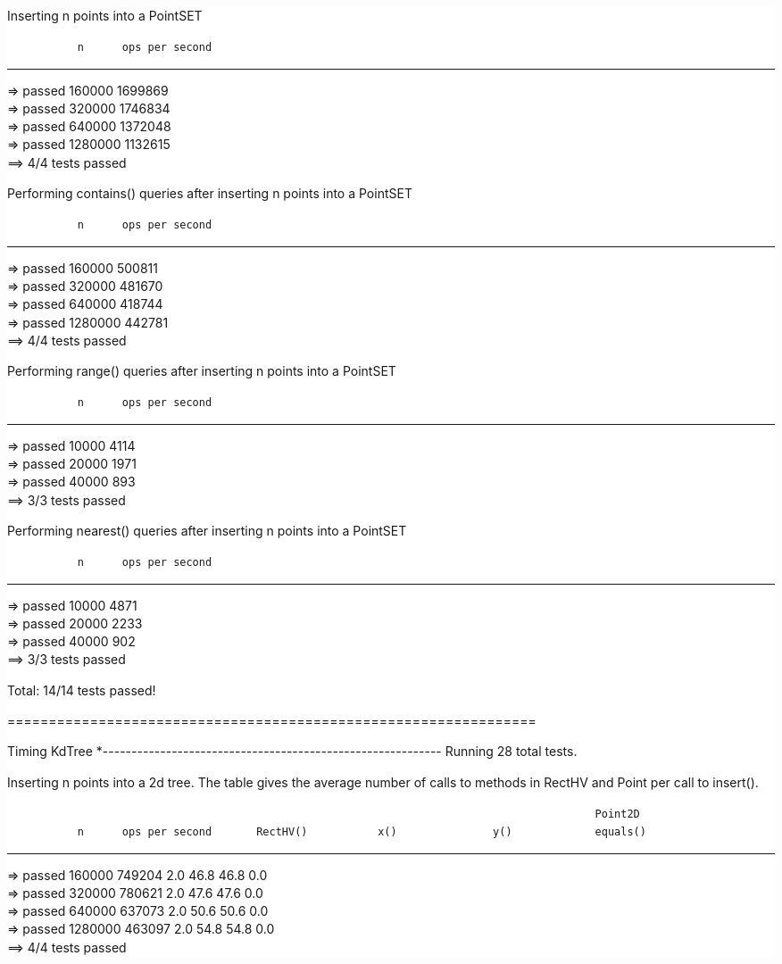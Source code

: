 
Inserting n points into a PointSET

               n      ops per second
----------------------------------------
=> passed   160000    1699869         
=> passed   320000    1746834         
=> passed   640000    1372048         
=> passed  1280000    1132615         
==> 4/4 tests passed

Performing contains() queries after inserting n points into a PointSET

               n      ops per second
----------------------------------------
=> passed   160000     500811         
=> passed   320000     481670         
=> passed   640000     418744         
=> passed  1280000     442781         
==> 4/4 tests passed

Performing range() queries after inserting n points into a PointSET

               n      ops per second
----------------------------------------
=> passed    10000       4114         
=> passed    20000       1971         
=> passed    40000        893         
==> 3/3 tests passed

Performing nearest() queries after inserting n points into a PointSET

               n      ops per second
----------------------------------------
=> passed    10000       4871         
=> passed    20000       2233         
=> passed    40000        902         
==> 3/3 tests passed

Total: 14/14 tests passed!


================================================================



Timing KdTree
*-----------------------------------------------------------
Running 28 total tests.


Inserting n points into a 2d tree. The table gives the average number of calls to methods
in RectHV and Point per call to insert().

                                                                                                Point2D
               n      ops per second       RectHV()           x()               y()             equals()
----------------------------------------------------------------------------------------------------------------
=> passed   160000     749204               2.0              46.8              46.8               0.0         
=> passed   320000     780621               2.0              47.6              47.6               0.0         
=> passed   640000     637073               2.0              50.6              50.6               0.0         
=> passed  1280000     463097               2.0              54.8              54.8               0.0         
==> 4/4 tests passed

